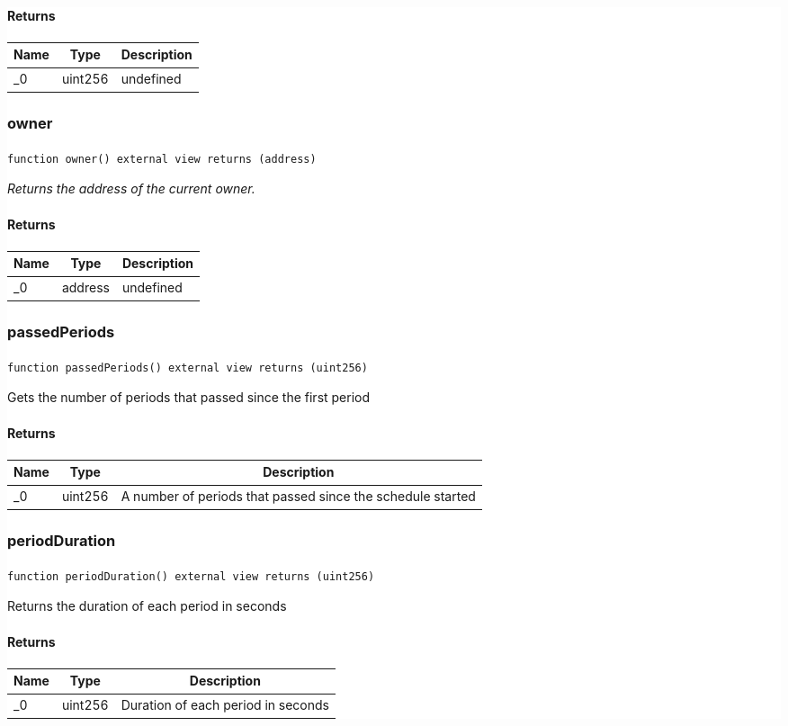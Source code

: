 




#### Returns

| Name | Type | Description |
|---|---|---|
| _0 | uint256 | undefined |

### owner

```solidity
function owner() external view returns (address)
```



*Returns the address of the current owner.*


#### Returns

| Name | Type | Description |
|---|---|---|
| _0 | address | undefined |

### passedPeriods

```solidity
function passedPeriods() external view returns (uint256)
```

Gets the number of periods that passed since the first period




#### Returns

| Name | Type | Description |
|---|---|---|
| _0 | uint256 | A number of periods that passed since the schedule started |

### periodDuration

```solidity
function periodDuration() external view returns (uint256)
```

Returns the duration of each period in seconds




#### Returns

| Name | Type | Description |
|---|---|---|
| _0 | uint256 | Duration of each period in seconds |
